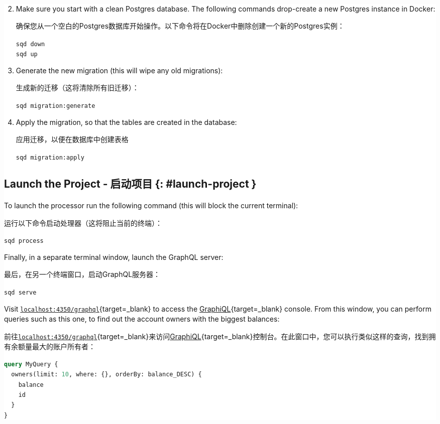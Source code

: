 2. Make sure you start with a clean Postgres database. The following commands drop-create a new Postgres instance in Docker:

    确保您从一个空白的Postgres数据库开始操作。以下命令将在Docker中删除创建一个新的Postgres实例：

    ```bash
    sqd down
    sqd up
    ```

3. Generate the new migration (this will wipe any old migrations):

    生成新的迁移（这将清除所有旧迁移）：

    ```bash
    sqd migration:generate
    ```

4. Apply the migration, so that the tables are created in the database:

    应用迁移，以便在数据库中创建表格

    ```bash
    sqd migration:apply
    ```

## Launch the Project - 启动项目 {: #launch-project }

To launch the processor run the following command (this will block the current terminal):

运行以下命令启动处理器（这将阻止当前的终端）：

```bash
sqd process
```

Finally, in a separate terminal window, launch the GraphQL server:

最后，在另一个终端窗口，启动GraphQL服务器：

```bash
sqd serve
```

Visit [`localhost:4350/graphql`](http://localhost:4350/graphql){target=_blank} to access the [GraphiQL](https://github.com/graphql/graphiql){target=_blank} console. From this window, you can perform queries such as this one, to find out the account owners with the biggest balances:

前往[`localhost:4350/graphql`](http://localhost:4350/graphql){target=_blank}来访问[GraphiQL](https://github.com/graphql/graphiql){target=_blank}控制台。在此窗口中，您可以执行类似这样的查询，找到拥有余额量最大的账户所有者：

```graphql
query MyQuery {
  owners(limit: 10, where: {}, orderBy: balance_DESC) {
    balance
    id
  }
}
```
